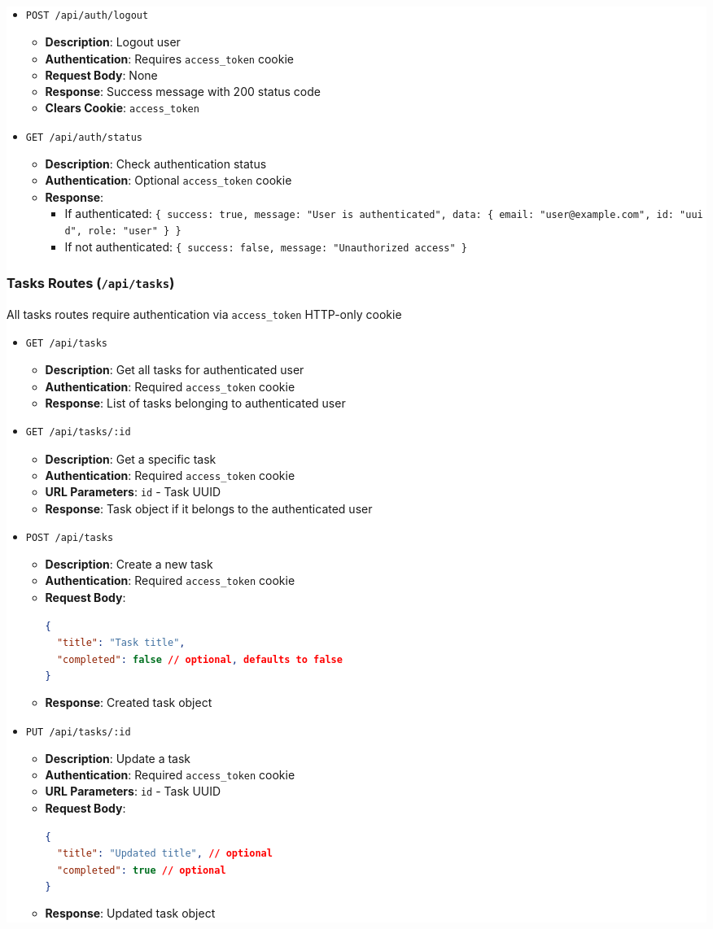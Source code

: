 - `POST /api/auth/logout`
  - **Description**: Logout user
  - **Authentication**: Requires `access_token` cookie
  - **Request Body**: None
  - **Response**: Success message with 200 status code
  - **Clears Cookie**: `access_token`
  
- `GET /api/auth/status`
  - **Description**: Check authentication status
  - **Authentication**: Optional `access_token` cookie
  - **Response**: 
    - If authenticated: `{ success: true, message: "User is authenticated", data: { email: "user@example.com", id: "uuid", role: "user" } }`
    - If not authenticated: `{ success: false, message: "Unauthorized access" }`

### Tasks Routes (`/api/tasks`)
All tasks routes require authentication via `access_token` HTTP-only cookie

- `GET /api/tasks`
  - **Description**: Get all tasks for authenticated user
  - **Authentication**: Required `access_token` cookie
  - **Response**: List of tasks belonging to authenticated user
  
- `GET /api/tasks/:id`
  - **Description**: Get a specific task
  - **Authentication**: Required `access_token` cookie
  - **URL Parameters**: `id` - Task UUID
  - **Response**: Task object if it belongs to the authenticated user
  
- `POST /api/tasks`
  - **Description**: Create a new task
  - **Authentication**: Required `access_token` cookie
  - **Request Body**:
    ```json
    {
      "title": "Task title",
      "completed": false // optional, defaults to false
    }
    ```
  - **Response**: Created task object
  
- `PUT /api/tasks/:id`
  - **Description**: Update a task
  - **Authentication**: Required `access_token` cookie
  - **URL Parameters**: `id` - Task UUID
  - **Request Body**:
    ```json
    {
      "title": "Updated title", // optional
      "completed": true // optional
    }
    ```
  - **Response**: Updated task object
  
